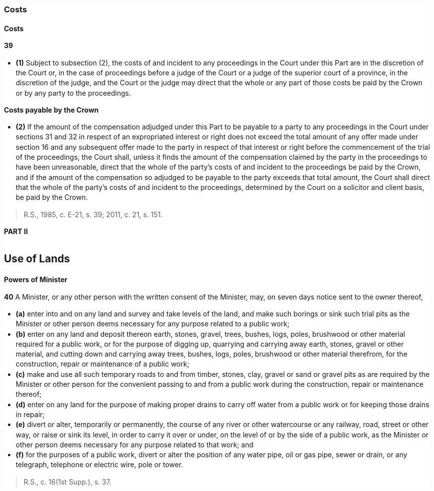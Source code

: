 ### Costs



**Costs**

**39** 

- **(1)** Subject to subsection (2), the costs of and incident to any proceedings in the Court under this Part are in the discretion of the Court or, in the case of proceedings before a judge of the Court or a judge of the superior court of a province, in the discretion of the judge, and the Court or the judge may direct that the whole or any part of those costs be paid by the Crown or by any party to the proceedings.

**Costs payable by the Crown**

- **(2)** If the amount of the compensation adjudged under this Part to be payable to a party to any proceedings in the Court under sections 31 and 32 in respect of an expropriated interest or right does not exceed the total amount of any offer made under section 16 and any subsequent offer made to the party in respect of that interest or right before the commencement of the trial of the proceedings, the Court shall, unless it finds the amount of the compensation claimed by the party in the proceedings to have been unreasonable, direct that the whole of the party’s costs of and incident to the proceedings be paid by the Crown, and if the amount of the compensation so adjudged to be payable to the party exceeds that total amount, the Court shall direct that the whole of the party’s costs of and incident to the proceedings, determined by the Court on a solicitor and client basis, be paid by the Crown.
> R.S., 1985, c. E-21, s. 39; 2011, c. 21, s. 151.





**PART II** 
## Use of Lands



**Powers of Minister**

**40** A Minister, or any other person with the written consent of the Minister, may, on seven days notice sent to the owner thereof,
- **(a)** enter into and on any land and survey and take levels of the land, and make such borings or sink such trial pits as the Minister or other person deems necessary for any purpose related to a public work;
- **(b)** enter on any land and deposit thereon earth, stones, gravel, trees, bushes, logs, poles, brushwood or other material required for a public work, or for the purpose of digging up, quarrying and carrying away earth, stones, gravel or other material, and cutting down and carrying away trees, bushes, logs, poles, brushwood or other material therefrom, for the construction, repair or maintenance of a public work;
- **(c)** make and use all such temporary roads to and from timber, stones, clay, gravel or sand or gravel pits as are required by the Minister or other person for the convenient passing to and from a public work during the construction, repair or maintenance thereof;
- **(d)** enter on any land for the purpose of making proper drains to carry off water from a public work or for keeping those drains in repair;
- **(e)** divert or alter, temporarily or permanently, the course of any river or other watercourse or any railway, road, street or other way, or raise or sink its level, in order to carry it over or under, on the level of or by the side of a public work, as the Minister or other person deems necessary for any purpose related to that work; and
- **(f)** for the purposes of a public work, divert or alter the position of any water pipe, oil or gas pipe, sewer or drain, or any telegraph, telephone or electric wire, pole or tower.
> R.S., c. 16(1st Supp.), s. 37.
